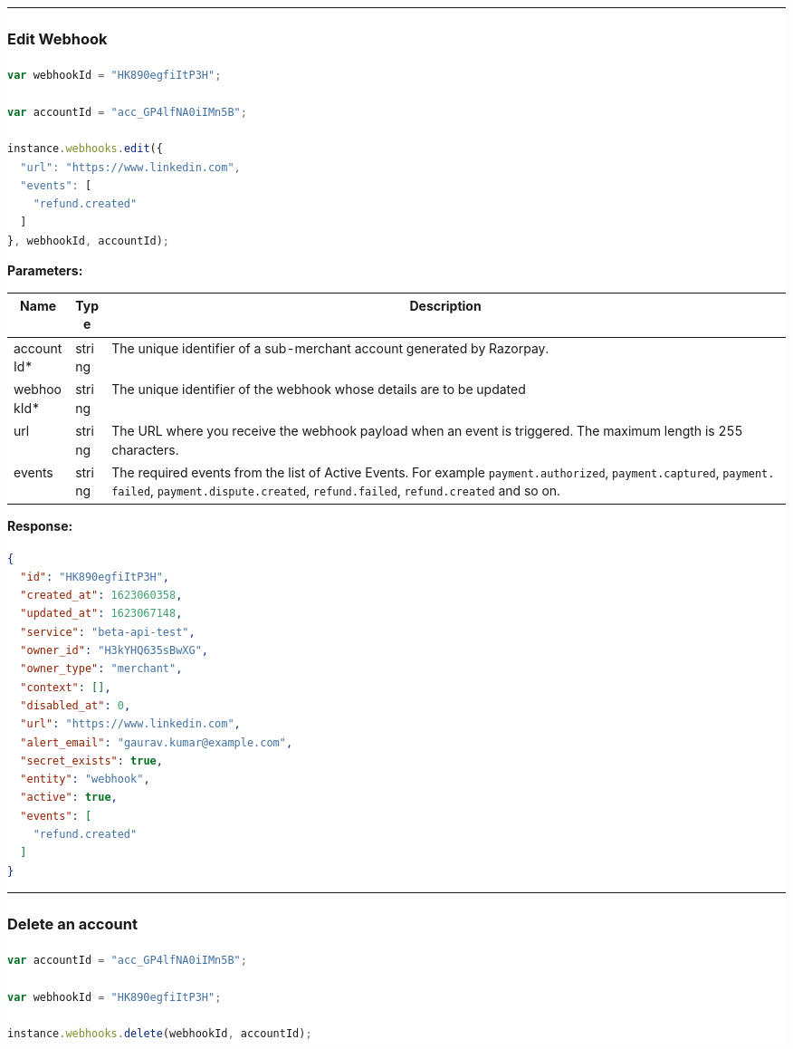 -------------------------------------------------------------------------------------------------------

### Edit Webhook
```js
var webhookId = "HK890egfiItP3H";

var accountId = "acc_GP4lfNA0iIMn5B";

instance.webhooks.edit({
  "url": "https://www.linkedin.com",
  "events": [
    "refund.created"
  ]
}, webhookId, accountId);
```

**Parameters:**

| Name          | Type        | Description                                 |
|---------------|-------------|---------------------------------------------|
| accountId* | string    | The unique identifier of a sub-merchant account generated by Razorpay.  |
| webhookId* | string    | The unique identifier of the webhook whose details are to be updated |    
| url        | string      | The URL where you receive the webhook payload when an event is triggered. The maximum length is 255 characters.  |
| events | string | The required events from the list of Active Events. For example `payment.authorized`, `payment.captured`, `payment.failed`, `payment.dispute.created`, `refund.failed`, `refund.created` and so on. |

**Response:**
```json
{
  "id": "HK890egfiItP3H",
  "created_at": 1623060358,
  "updated_at": 1623067148,
  "service": "beta-api-test",
  "owner_id": "H3kYHQ635sBwXG",
  "owner_type": "merchant",
  "context": [],
  "disabled_at": 0,
  "url": "https://www.linkedin.com",
  "alert_email": "gaurav.kumar@example.com",
  "secret_exists": true,
  "entity": "webhook",
  "active": true,
  "events": [
    "refund.created"
  ]
}
```
-------------------------------------------------------------------------------------------------------

### Delete an account
```js
var accountId = "acc_GP4lfNA0iIMn5B";

var webhookId = "HK890egfiItP3H";

instance.webhooks.delete(webhookId, accountId);
```
